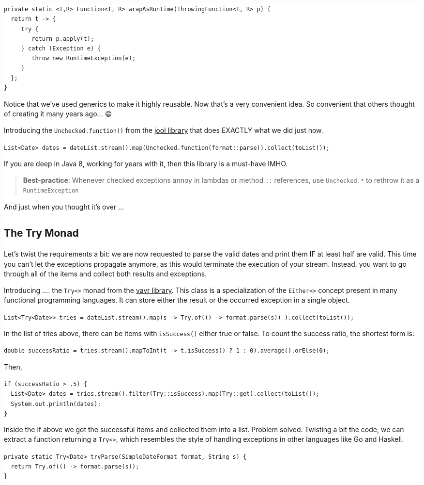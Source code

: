     private static <T,R> Function<T, R> wrapAsRuntime(ThrowingFunction<T, R> p) {
      return t -> {
         try {
            return p.apply(t);
         } catch (Exception e) {
            throw new RuntimeException(e);
         }
      };
    }


Notice that we’ve used generics to make it highly reusable. Now that’s a very convenient idea. So convenient that others thought of creating it many years ago... :smile:

Introducing the `Unchecked.function()` from the [jool library](https://github.com/jOOQ/jOOL) that does EXACTLY what we did just now.

    List<Date> dates = dateList.stream().map(Unchecked.function(format::parse)).collect(toList());

If you are deep in Java 8, working for years with it, then this library is a must-have IMHO.

> **Best-practice**: Whenever checked exceptions annoy in lambdas or method `::` references, use `Unchecked.*` to rethrow it as a `RuntimeException`

And just when you thought it’s over ...

## The Try Monad

Let’s twist the requirements a bit: we are now requested to parse the valid dates and print them IF at least half are valid. This time you can’t let the exceptions propagate anymore, as this would terminate the execution of your stream. Instead, you want to go through all of the items and collect both results and exceptions. 

Introducing .... the `Try<>` monad from the [vavr library](https://www.vavr.io/). This class is a specialization of the `Either<>` concept present in many functional programming languages. It can store either the result or the occurred exception in a single object.

    List<Try<Date>> tries = dateList.stream().map(s -> Try.of(() -> format.parse(s)) ).collect(toList());

In the list of tries above, there can be items with `isSuccess()` either true or false. To count the success ratio, the shortest form is:

    double successRatio = tries.stream().mapToInt(t -> t.isSuccess() ? 1 : 0).average().orElse(0);

Then,

    if (successRatio > .5) {
      List<Date> dates = tries.stream().filter(Try::isSuccess).map(Try::get).collect(toList());
      System.out.println(dates);
    }

Inside the if above we got the successful items and collected them into a list. Problem solved. Twisting a bit the code, we can extract a function returning a `Try<>`, which resembles the style of handling exceptions in other languages like Go and Haskell.

    private static Try<Date> tryParse(SimpleDateFormat format, String s) {
      return Try.of(() -> format.parse(s));
    }
